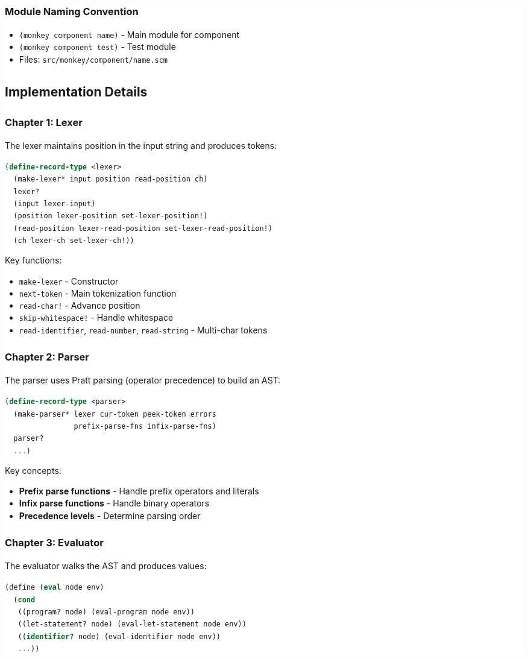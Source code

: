 ### Module Naming Convention

- `(monkey component name)` - Main module for component
- `(monkey component test)` - Test module
- Files: `src/monkey/component/name.scm`

## Implementation Details

### Chapter 1: Lexer

The lexer maintains position in the input string and produces tokens:

```scheme
(define-record-type <lexer>
  (make-lexer* input position read-position ch)
  lexer?
  (input lexer-input)
  (position lexer-position set-lexer-position!)
  (read-position lexer-read-position set-lexer-read-position!)
  (ch lexer-ch set-lexer-ch!))
```

Key functions:
- `make-lexer` - Constructor
- `next-token` - Main tokenization function
- `read-char!` - Advance position
- `skip-whitespace!` - Handle whitespace
- `read-identifier`, `read-number`, `read-string` - Multi-char tokens

### Chapter 2: Parser

The parser uses Pratt parsing (operator precedence) to build an AST:

```scheme
(define-record-type <parser>
  (make-parser* lexer cur-token peek-token errors 
                prefix-parse-fns infix-parse-fns)
  parser?
  ...)
```

Key concepts:
- **Prefix parse functions** - Handle prefix operators and literals
- **Infix parse functions** - Handle binary operators
- **Precedence levels** - Determine parsing order

### Chapter 3: Evaluator

The evaluator walks the AST and produces values:

```scheme
(define (eval node env)
  (cond
   ((program? node) (eval-program node env))
   ((let-statement? node) (eval-let-statement node env))
   ((identifier? node) (eval-identifier node env))
   ...))
```
